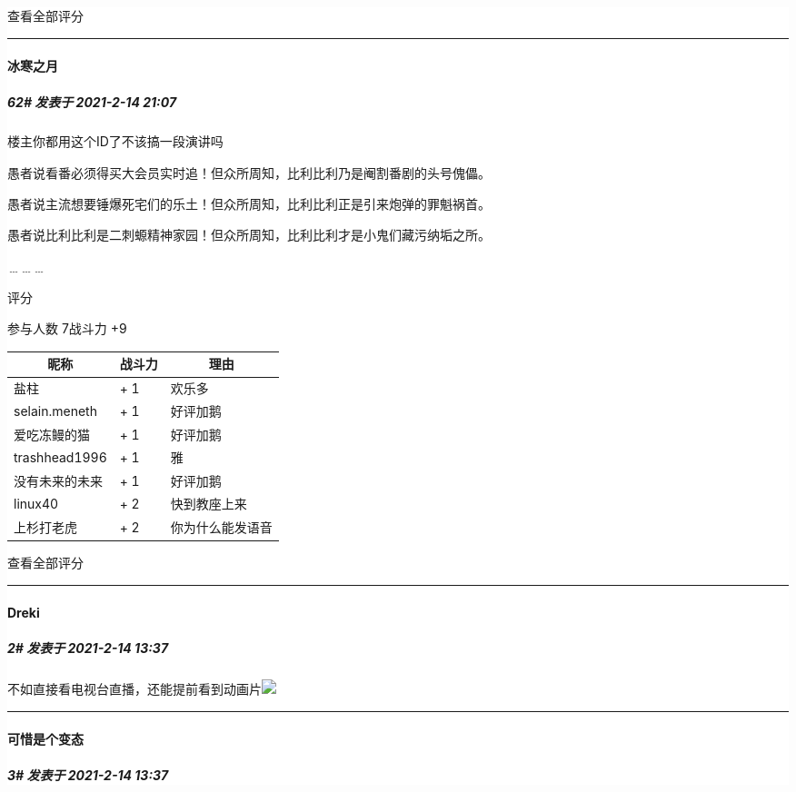
查看全部评分


-----

####  冰寒之月  
##### 62#       发表于 2021-2-14 21:07


楼主你都用这个ID了不该搞一段演讲吗


愚者说看番必须得买大会员实时追！但众所周知，比利比利乃是阉割番剧的头号傀儡。

愚者说主流想要锤爆死宅们的乐土！但众所周知，比利比利正是引来炮弹的罪魁祸首。

愚者说比利比利是二刺螈精神家园！但众所周知，比利比利才是小鬼们藏污纳垢之所。


﹍﹍﹍

评分


 参与人数 7战斗力 +9

|昵称|战斗力|理由|
|----|---|---|
| 盐柱| + 1|欢乐多|
| selain.meneth| + 1|好评加鹅|
| 爱吃冻鳗的猫| + 1|好评加鹅|
| trashhead1996| + 1|雅|
| 没有未来的未来| + 1|好评加鹅|
| linux40| + 2|快到教座上来|
| 上杉打老虎| + 2|你为什么能发语音|


查看全部评分


-----

####  Dreki  
##### 2#       发表于 2021-2-14 13:37


不如直接看电视台直播，还能提前看到动画片<img src="https://static.saraba1st.com/image/smiley/face2017/252.png" referrerpolicy="no-referrer">


-----

####  可惜是个变态  
##### 3#       发表于 2021-2-14 13:37
